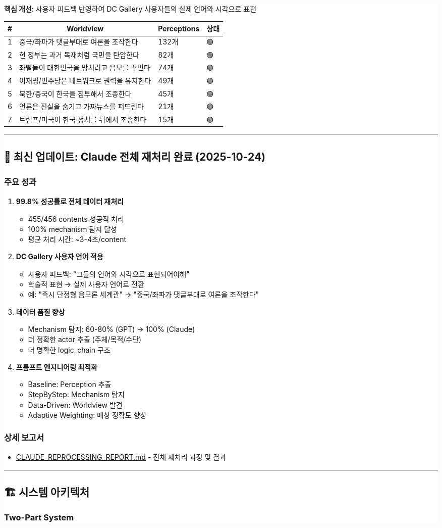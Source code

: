 **핵심 개선**: 사용자 피드백 반영하여 DC Gallery 사용자들의 실제 언어와 시각으로 표현

| # | Worldview | Perceptions | 상태 |
|---|-----------|-------------|------|
| 1 | 중국/좌파가 댓글부대로 여론을 조작한다 | 132개 | 🟢 |
| 2 | 현 정부는 과거 독재처럼 국민을 탄압한다 | 82개 | 🟢 |
| 3 | 좌빨들이 대한민국을 망치려고 음모를 꾸민다 | 74개 | 🟢 |
| 4 | 이재명/민주당은 네트워크로 권력을 유지한다 | 49개 | 🟢 |
| 5 | 북한/중국이 한국을 침투해서 조종한다 | 45개 | 🟢 |
| 6 | 언론은 진실을 숨기고 가짜뉴스를 퍼뜨린다 | 21개 | 🟢 |
| 7 | 트럼프/미국이 한국 정치를 뒤에서 조종한다 | 15개 | 🟢 |

---

## 🎉 최신 업데이트: Claude 전체 재처리 완료 (2025-10-24)

### 주요 성과

1. **99.8% 성공률로 전체 데이터 재처리**
   - 455/456 contents 성공적 처리
   - 100% mechanism 탐지 달성
   - 평균 처리 시간: ~3-4초/content

2. **DC Gallery 사용자 언어 적용**
   - 사용자 피드백: "그들의 언어와 시각으로 표현되어야해"
   - 학술적 표현 → 실제 사용자 언어로 전환
   - 예: "즉시 단정형 음모론 세계관" → "중국/좌파가 댓글부대로 여론을 조작한다"

3. **데이터 품질 향상**
   - Mechanism 탐지: 60-80% (GPT) → 100% (Claude)
   - 더 정확한 actor 추출 (주체/목적/수단)
   - 더 명확한 logic_chain 구조

4. **프롬프트 엔지니어링 최적화**
   - Baseline: Perception 추출
   - StepByStep: Mechanism 탐지
   - Data-Driven: Worldview 발견
   - Adaptive Weighting: 매칭 정확도 향상

### 상세 보고서

- [CLAUDE_REPROCESSING_REPORT.md](./CLAUDE_REPROCESSING_REPORT.md) - 전체 재처리 과정 및 결과

---

## 🏗 시스템 아키텍처

### Two-Part System
